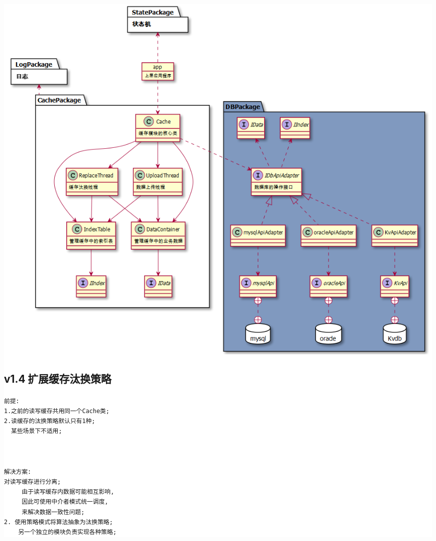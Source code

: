 ![](assets/8491248bbd4521dc05930096f48af55c10.png?0.0145789721560865)  
  
  
  
##  v1.4 扩展缓存汰换策略
  
  
    前提:
    1.之前的读写缓存共用同一个Cache类;
    2.读缓存的汰换策略默认只有1种;
      某些场景下不适用;
  
  
  
    解决方案:
    对读写缓存进行分离;
         由于读写缓存内数据可能相互影响,
         因此可使用中介者模式统一调度,
         来解决数据一致性问题;
    2. 使用策略模式将算法抽象为汰换策略;
        另一个独立的模块负责实现各种策略;
  